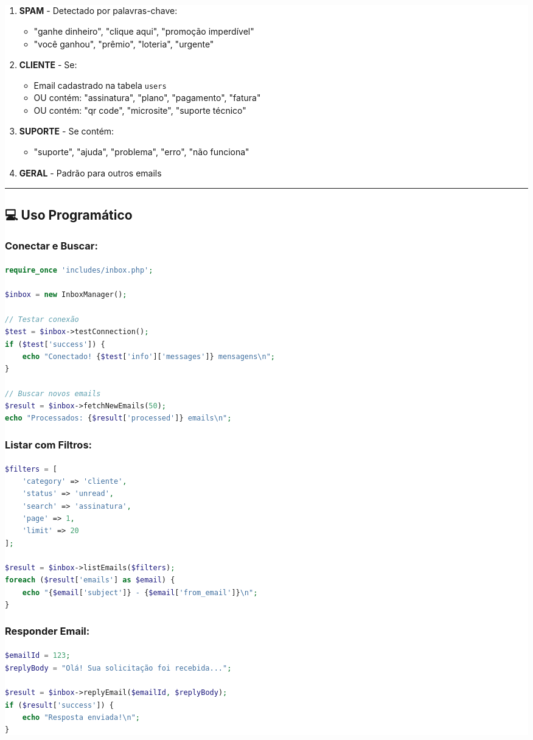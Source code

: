 1. **SPAM** - Detectado por palavras-chave:
   - "ganhe dinheiro", "clique aqui", "promoção imperdível"
   - "você ganhou", "prêmio", "loteria", "urgente"

2. **CLIENTE** - Se:
   - Email cadastrado na tabela `users`
   - OU contém: "assinatura", "plano", "pagamento", "fatura"
   - OU contém: "qr code", "microsite", "suporte técnico"

3. **SUPORTE** - Se contém:
   - "suporte", "ajuda", "problema", "erro", "não funciona"

4. **GERAL** - Padrão para outros emails

---

## 💻 Uso Programático

### **Conectar e Buscar:**
```php
require_once 'includes/inbox.php';

$inbox = new InboxManager();

// Testar conexão
$test = $inbox->testConnection();
if ($test['success']) {
    echo "Conectado! {$test['info']['messages']} mensagens\n";
}

// Buscar novos emails
$result = $inbox->fetchNewEmails(50);
echo "Processados: {$result['processed']} emails\n";
```

### **Listar com Filtros:**
```php
$filters = [
    'category' => 'cliente',
    'status' => 'unread',
    'search' => 'assinatura',
    'page' => 1,
    'limit' => 20
];

$result = $inbox->listEmails($filters);
foreach ($result['emails'] as $email) {
    echo "{$email['subject']} - {$email['from_email']}\n";
}
```

### **Responder Email:**
```php
$emailId = 123;
$replyBody = "Olá! Sua solicitação foi recebida...";

$result = $inbox->replyEmail($emailId, $replyBody);
if ($result['success']) {
    echo "Resposta enviada!\n";
}
```
